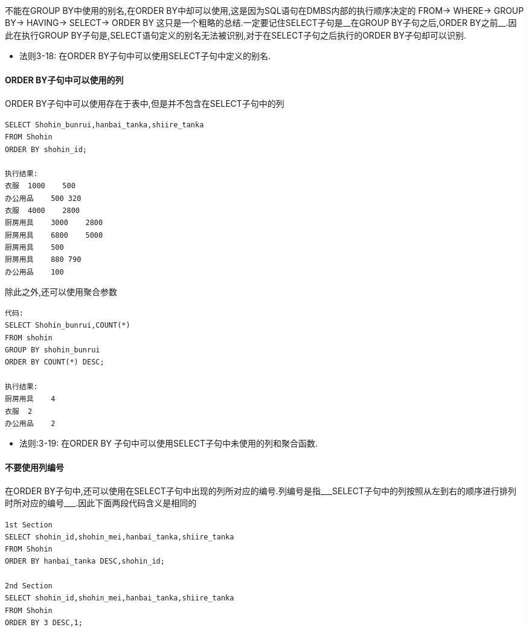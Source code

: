 不能在GROUP BY中使用的别名,在ORDER BY中却可以使用,这是因为SQL语句在DMBS内部的执行顺序决定的
FROM→ WHERE→ GROUP BY→ HAVING→ SELECT→ ORDER BY
这只是一个粗略的总结.一定要记住SELECT子句是__在GROUP BY子句之后,ORDER BY之前__.因此在执行GROUP BY子句是,SELECT语句定义的别名无法被识别,对于在SELECT子句之后执行的ORDER BY子句却可以识别.
- 法则3-18: 在ORDER BY子句中可以使用SELECT子句中定义的别名.

#### ORDER BY子句中可以使用的列
ORDER BY子句中可以使用存在于表中,但是并不包含在SELECT子句中的列
```
SELECT Shohin_bunrui,hanbai_tanka,shiire_tanka
FROM Shohin
ORDER BY shohin_id;

执行结果:
衣服	1000	500
办公用品	500	320
衣服	4000	2800
厨房用具	3000	2800
厨房用具	6800	5000
厨房用具	500	
厨房用具	880	790
办公用品	100	
```

除此之外,还可以使用聚合参数
```
代码:
SELECT Shohin_bunrui,COUNT(*)
FROM shohin
GROUP BY shohin_bunrui
ORDER BY COUNT(*) DESC;

执行结果:
厨房用具	4
衣服	2
办公用品	2
```
- 法则:3-19: 在ORDER BY 子句中可以使用SELECT子句中未使用的列和聚合函数.

#### 不要使用列编号
在ORDER BY子句中,还可以使用在SELECT子句中出现的列所对应的编号.列编号是指___SELECT子句中的列按照从左到右的顺序进行排列时所对应的编号___.因此下面两段代码含义是相同的
```
1st Section
SELECT shohin_id,shohin_mei,hanbai_tanka,shiire_tanka
FROM Shohin
ORDER BY hanbai_tanka DESC,shohin_id;

2nd Section
SELECT shohin_id,shohin_mei,hanbai_tanka,shiire_tanka
FROM Shohin
ORDER BY 3 DESC,1;
```
